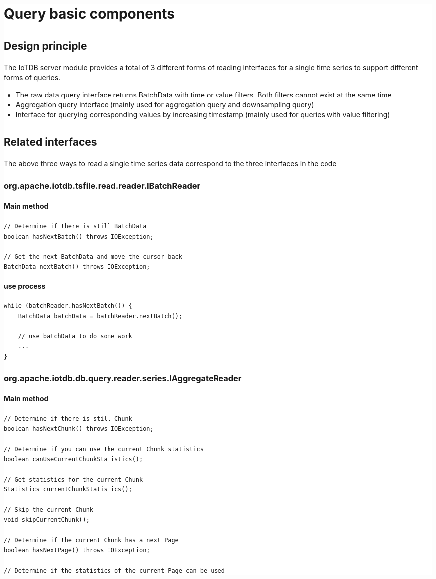 

# Query basic components

## Design principle

The IoTDB server module provides a total of 3 different forms of reading interfaces for a single time series to support different forms of queries.

* The raw data query interface returns BatchData with time or value filters. Both filters cannot exist at the same time.
* Aggregation query interface (mainly used for aggregation query and downsampling query)
* Interface for querying corresponding values by increasing timestamp (mainly used for queries with value filtering)

## Related interfaces

The above three ways to read a single time series data correspond to the three interfaces in the code

### org.apache.iotdb.tsfile.read.reader.IBatchReader

#### Main method

```
// Determine if there is still BatchData
boolean hasNextBatch() throws IOException;

// Get the next BatchData and move the cursor back
BatchData nextBatch() throws IOException;
```

#### use process

```
while (batchReader.hasNextBatch()) {
	BatchData batchData = batchReader.nextBatch();
	
	// use batchData to do some work
	...
}
```

### org.apache.iotdb.db.query.reader.series.IAggregateReader

#### Main method

```
// Determine if there is still Chunk
boolean hasNextChunk() throws IOException;

// Determine if you can use the current Chunk statistics
boolean canUseCurrentChunkStatistics();

// Get statistics for the current Chunk
Statistics currentChunkStatistics();

// Skip the current Chunk
void skipCurrentChunk();

// Determine if the current Chunk has a next Page
boolean hasNextPage() throws IOException;

// Determine if the statistics of the current Page can be used
```